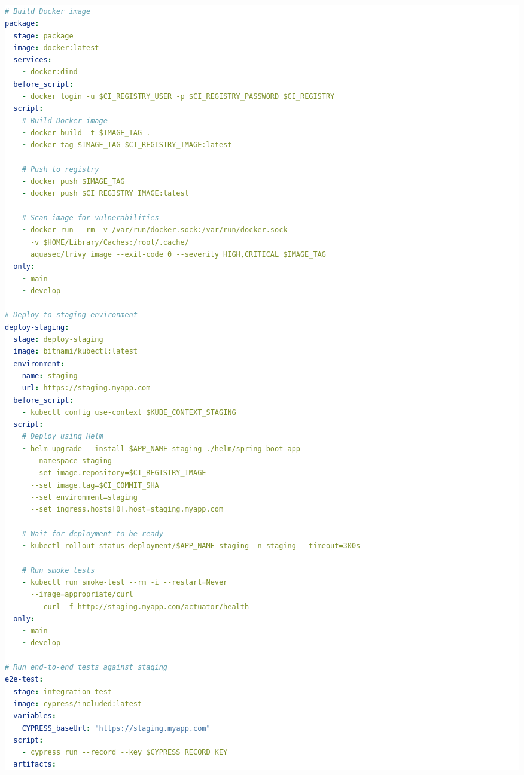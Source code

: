 ```yaml
# Build Docker image
package:
  stage: package
  image: docker:latest
  services:
    - docker:dind
  before_script:
    - docker login -u $CI_REGISTRY_USER -p $CI_REGISTRY_PASSWORD $CI_REGISTRY
  script:
    # Build Docker image
    - docker build -t $IMAGE_TAG .
    - docker tag $IMAGE_TAG $CI_REGISTRY_IMAGE:latest
    
    # Push to registry
    - docker push $IMAGE_TAG
    - docker push $CI_REGISTRY_IMAGE:latest
    
    # Scan image for vulnerabilities
    - docker run --rm -v /var/run/docker.sock:/var/run/docker.sock 
      -v $HOME/Library/Caches:/root/.cache/ 
      aquasec/trivy image --exit-code 0 --severity HIGH,CRITICAL $IMAGE_TAG
  only:
    - main
    - develop

# Deploy to staging environment
deploy-staging:
  stage: deploy-staging
  image: bitnami/kubectl:latest
  environment:
    name: staging
    url: https://staging.myapp.com
  before_script:
    - kubectl config use-context $KUBE_CONTEXT_STAGING
  script:
    # Deploy using Helm
    - helm upgrade --install $APP_NAME-staging ./helm/spring-boot-app 
      --namespace staging 
      --set image.repository=$CI_REGISTRY_IMAGE 
      --set image.tag=$CI_COMMIT_SHA 
      --set environment=staging 
      --set ingress.hosts[0].host=staging.myapp.com
      
    # Wait for deployment to be ready
    - kubectl rollout status deployment/$APP_NAME-staging -n staging --timeout=300s
    
    # Run smoke tests
    - kubectl run smoke-test --rm -i --restart=Never 
      --image=appropriate/curl 
      -- curl -f http://staging.myapp.com/actuator/health
  only:
    - main
    - develop

# Run end-to-end tests against staging
e2e-test:
  stage: integration-test
  image: cypress/included:latest
  variables:
    CYPRESS_baseUrl: "https://staging.myapp.com"
  script:
    - cypress run --record --key $CYPRESS_RECORD_KEY
  artifacts:
```